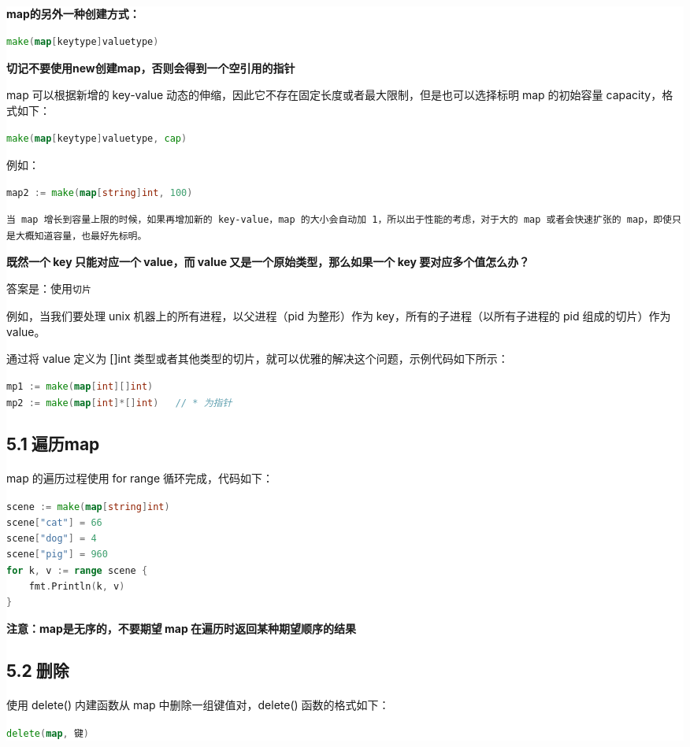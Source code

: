**map的另外一种创建方式：**

~~~go
make(map[keytype]valuetype)
~~~

**切记不要使用new创建map，否则会得到一个空引用的指针**

map 可以根据新增的 key-value 动态的伸缩，因此它不存在固定长度或者最大限制，但是也可以选择标明 map 的初始容量 capacity，格式如下：

~~~go
make(map[keytype]valuetype, cap)
~~~

例如：

~~~go
map2 := make(map[string]int, 100)
~~~

`当 map 增长到容量上限的时候，如果再增加新的 key-value，map 的大小会自动加 1，所以出于性能的考虑，对于大的 map 或者会快速扩张的 map，即使只是大概知道容量，也最好先标明。`

**既然一个 key 只能对应一个 value，而 value 又是一个原始类型，那么如果一个 key 要对应多个值怎么办？**

答案是：使用`切片`

例如，当我们要处理 unix 机器上的所有进程，以父进程（pid 为整形）作为 key，所有的子进程（以所有子进程的 pid 组成的切片）作为 value。

通过将 value 定义为 []int 类型或者其他类型的切片，就可以优雅的解决这个问题，示例代码如下所示：

~~~go
mp1 := make(map[int][]int)
mp2 := make(map[int]*[]int)   // * 为指针
~~~

## 5.1 遍历map

map 的遍历过程使用 for range 循环完成，代码如下：

~~~go
scene := make(map[string]int)
scene["cat"] = 66
scene["dog"] = 4
scene["pig"] = 960
for k, v := range scene {
    fmt.Println(k, v)
}
~~~

**注意：map是无序的，不要期望 map 在遍历时返回某种期望顺序的结果**

## 5.2 删除

使用 delete() 内建函数从 map 中删除一组键值对，delete() 函数的格式如下：

~~~go
delete(map, 键)
~~~
